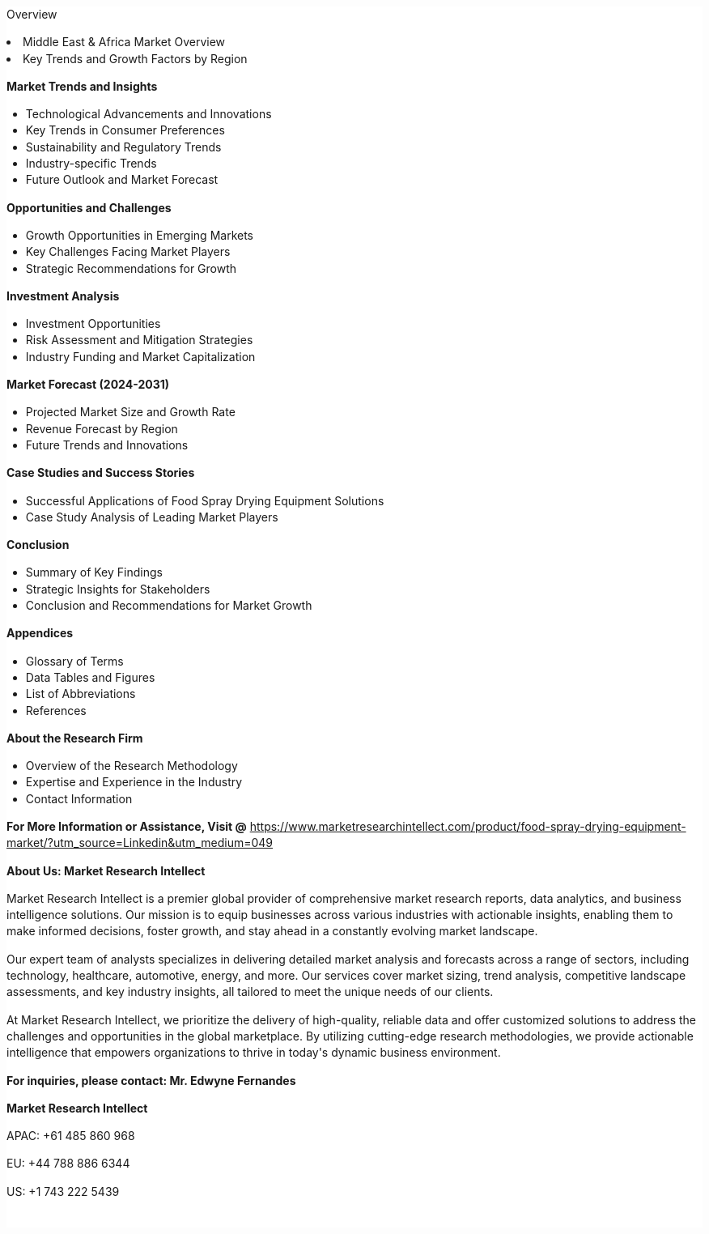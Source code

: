Overview</li><li>Middle East &amp; Africa Market Overview</li><li>Key Trends and Growth Factors by Region</li></ul><p><strong>Market Trends and Insights</strong></p><ul><li>Technological Advancements and Innovations</li><li>Key Trends in Consumer Preferences</li><li>Sustainability and Regulatory Trends</li><li>Industry-specific Trends</li><li>Future Outlook and Market Forecast</li></ul><p><strong>Opportunities and Challenges</strong></p><ul><li>Growth Opportunities in Emerging Markets</li><li>Key Challenges Facing Market Players</li><li>Strategic Recommendations for Growth</li></ul><p><strong>Investment Analysis</strong></p><ul><li>Investment Opportunities</li><li>Risk Assessment and Mitigation Strategies</li><li>Industry Funding and Market Capitalization</li></ul><p><strong>Market Forecast (2024-2031)</strong></p><ul><li>Projected Market Size and Growth Rate</li><li>Revenue Forecast by Region</li><li>Future Trends and Innovations</li></ul><p><strong>Case Studies and Success Stories</strong></p><ul><li>Successful Applications of Food Spray Drying Equipment Solutions</li><li>Case Study Analysis of Leading Market Players</li></ul><p><strong>Conclusion</strong></p><ul><li>Summary of Key Findings</li><li>Strategic Insights for Stakeholders</li><li>Conclusion and Recommendations for Market Growth</li></ul><p><strong>Appendices</strong></p><ul><li>Glossary of Terms</li><li>Data Tables and Figures</li><li>List of Abbreviations</li><li>References</li></ul><p><strong>About the Research Firm</strong></p><ul><li>Overview of the Research Methodology</li><li>Expertise and Experience in the Industry</li><li>Contact Information</li></ul></div><div class="article-main__content" data-test-id="publishing-text-block"><p><span class="font-[700]"><strong>For More Information or Assistance, Visit @</strong>&nbsp;<a href="https://www.marketresearchintellect.com/product/food-spray-drying-equipment-market/?utm_source=Linkedin&utm_medium=049">https://www.marketresearchintellect.com/product/food-spray-drying-equipment-market/?utm_source=Linkedin&utm_medium=049</a></span></p><p><strong>About Us: Market Research Intellect</strong></p><p>Market Research Intellect is a premier global provider of comprehensive market research reports, data analytics, and business intelligence solutions. Our mission is to equip businesses across various industries with actionable insights, enabling them to make informed decisions, foster growth, and stay ahead in a constantly evolving market landscape.</p><p>Our expert team of analysts specializes in delivering detailed market analysis and forecasts across a range of sectors, including technology, healthcare, automotive, energy, and more. Our services cover market sizing, trend analysis, competitive landscape assessments, and key industry insights, all tailored to meet the unique needs of our clients.</p><p>At Market Research Intellect, we prioritize the delivery of high-quality, reliable data and offer customized solutions to address the challenges and opportunities in the global marketplace. By utilizing cutting-edge research methodologies, we provide actionable intelligence that empowers organizations to thrive in today's dynamic business environment.</p><p><strong>For inquiries, please contact: Mr. Edwyne Fernandes</strong></p><p><strong>Market Research Intellect</strong></p><p>APAC: +61 485 860 968</p><p>EU: +44 788 886 6344</p><p>US: +1 743 222 5439</p></div><div class="article-main__content" data-test-id="publishing-text-block">&nbsp;</div>
